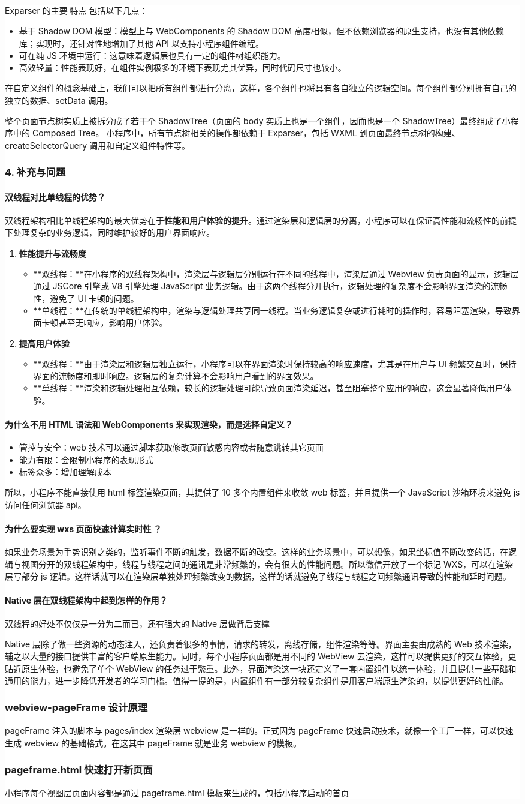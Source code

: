 Exparser 的主要 特点 包括以下几点：

- 基于 Shadow DOM 模型：模型上与 WebComponents 的 Shadow DOM 高度相似，但不依赖浏览器的原生支持，也没有其他依赖库；实现时，还针对性地增加了其他 API 以支持小程序组件编程。
- 可在纯 JS 环境中运行：这意味着逻辑层也具有一定的组件树组织能力。
- 高效轻量：性能表现好，在组件实例极多的环境下表现尤其优异，同时代码尺寸也较小。

在自定义组件的概念基础上，我们可以把所有组件都进行分离，这样，各个组件也将具有各自独立的逻辑空间。每个组件都分别拥有自己的独立的数据、setData 调用。

整个页面节点树实质上被拆分成了若干个 ShadowTree（页面的 body 实质上也是一个组件，因而也是一个 ShadowTree）最终组成了小程序中的 Composed Tree。
小程序中，所有节点树相关的操作都依赖于 Exparser，包括 WXML 到页面最终节点树的构建、createSelectorQuery 调用和自定义组件特性等。

### 4. 补充与问题

#### 双线程对比单线程的优势？

双线程架构相比单线程架构的最大优势在于**性能和用户体验的提升**。通过渲染层和逻辑层的分离，小程序可以在保证高性能和流畅性的前提下处理复杂的业务逻辑，同时维护较好的用户界面响应。

1. **性能提升与流畅度**

   - **双线程：**在小程序的双线程架构中，渲染层与逻辑层分别运行在不同的线程中，渲染层通过 Webview 负责页面的显示，逻辑层通过 JSCore 引擎或 V8 引擎处理 JavaScript 业务逻辑。由于这两个线程分开执行，逻辑处理的复杂度不会影响界面渲染的流畅性，避免了 UI 卡顿的问题。
   - **单线程：**在传统的单线程架构中，渲染与逻辑处理共享同一线程。当业务逻辑复杂或进行耗时的操作时，容易阻塞渲染，导致界面卡顿甚至无响应，影响用户体验。

2. **提高用户体验**
   - **双线程：**由于渲染层和逻辑层独立运行，小程序可以在界面渲染时保持较高的响应速度，尤其是在用户与 UI 频繁交互时，保持界面的流畅度和即时响应。逻辑层的复杂计算不会影响用户看到的界面效果。
   - **单线程：**渲染和逻辑处理相互依赖，较长的逻辑处理可能导致页面渲染延迟，甚至阻塞整个应用的响应，这会显著降低用户体验。

#### 为什么不用 HTML 语法和 WebComponents 来实现渲染，而是选择自定义？

- 管控与安全：web 技术可以通过脚本获取修改页面敏感内容或者随意跳转其它页面
- 能力有限：会限制小程序的表现形式
- 标签众多：增加理解成本

所以，小程序不能直接使用 html 标签渲染页面，其提供了 10 多个内置组件来收敛 web 标签，并且提供一个 JavaScript 沙箱环境来避免 js 访问任何浏览器 api。

#### 为什么要实现 wxs 页面快速计算实时性 ？

如果业务场景为手势识别之类的，监听事件不断的触发，数据不断的改变。这样的业务场景中，可以想像，如果坐标值不断改变的话，在逻辑与视图分开的双线程架构中，线程与线程之间的通讯是非常频繁的，会有很大的性能问题。所以微信开放了一个标记 WXS，可以在渲染层写部分 js 逻辑。这样话就可以在渲染层单独处理频繁改变的数据，这样的话就避免了线程与线程之间频繁通讯导致的性能和延时问题。

#### Native 层在双线程架构中起到怎样的作用？

双线程的好处不仅仅是一分为二而已，还有强大的 Native 层做背后支撑

Native 层除了做一些资源的动态注入，还负责着很多的事情，请求的转发，离线存储，组件渲染等等。界面主要由成熟的 Web 技术渲染，辅之以大量的接口提供丰富的客户端原生能力。同时，每个小程序页面都是用不同的 WebView 去渲染，这样可以提供更好的交互体验，更贴近原生体验，也避免了单个 WebView 的任务过于繁重。此外，界面渲染这一块还定义了一套内置组件以统一体验，并且提供一些基础和通用的能力，进一步降低开发者的学习门槛。值得一提的是，内置组件有一部分较复杂组件是用客户端原生渲染的，以提供更好的性能。

### webview-pageFrame 设计原理

pageFrame 注入的脚本与 pages/index 渲染层 webview 是一样的。正式因为 pageFrame 快速启动技术，就像一个工厂一样，可以快速生成 webview 的基础格式。在这其中 pageFrame 就是业务 webview 的模板。

### pageframe.html 快速打开新页面

小程序每个视图层页面内容都是通过 pageframe.html 模板来生成的，包括小程序启动的首页
